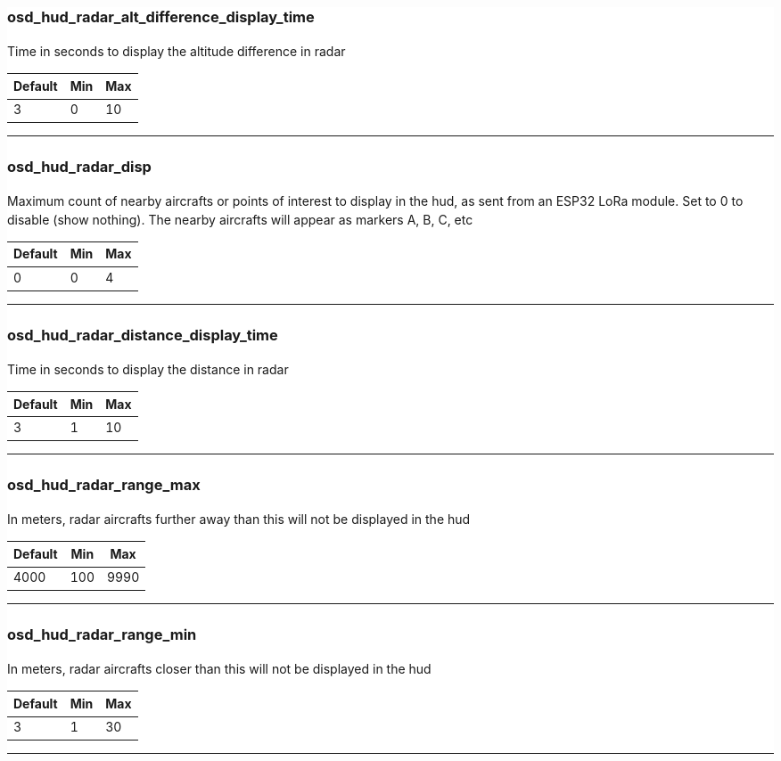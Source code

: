 
### osd_hud_radar_alt_difference_display_time

Time in seconds to display the altitude difference in radar

| Default | Min | Max |
| --- | --- | --- |
| 3 | 0 | 10 |

---

### osd_hud_radar_disp

Maximum count of nearby aircrafts or points of interest to display in the hud, as sent from an ESP32 LoRa module. Set to 0 to disable (show nothing). The nearby aircrafts will appear as markers A, B, C, etc

| Default | Min | Max |
| --- | --- | --- |
| 0 | 0 | 4 |

---

### osd_hud_radar_distance_display_time

Time in seconds to display the distance in radar

| Default | Min | Max |
| --- | --- | --- |
| 3 | 1 | 10 |

---

### osd_hud_radar_range_max

In meters, radar aircrafts further away than this will not be displayed in the hud

| Default | Min | Max |
| --- | --- | --- |
| 4000 | 100 | 9990 |

---

### osd_hud_radar_range_min

In meters, radar aircrafts closer than this will not be displayed in the hud

| Default | Min | Max |
| --- | --- | --- |
| 3 | 1 | 30 |

---
